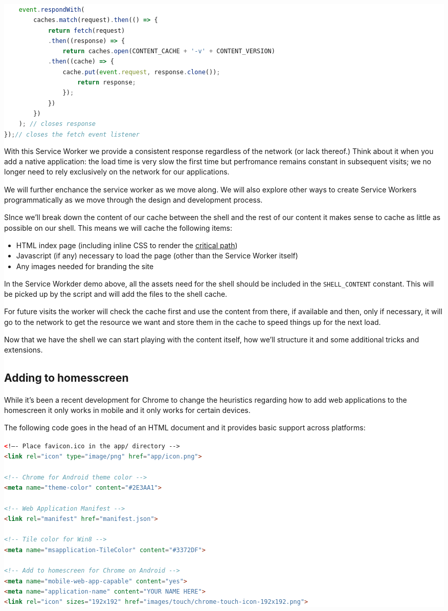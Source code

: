 ```javascript
	event.respondWith(
		caches.match(request).then(() => {
			return fetch(request)
			.then((response) => {
				return caches.open(CONTENT_CACHE + '-v' + CONTENT_VERSION)
			.then((cache) => {
				cache.put(event.request, response.clone());
					return response;
				});
			})
		})
	); // closes response
});// closes the fetch event listener
```

With this Service Worker we provide a consistent response regardless of the network (or lack thereof.) Think about it when you add a native application: the load time is very slow the first time but perfromance remains constant in subsequent visits; we no longer need to rely exclusively on the network for our applications. 

We will further enchance the service worker as we move along. We will also explore other ways to create Service Workers programmatically as we move through the design and development process. 

SInce we’ll break down the content of our cache between the shell and the rest of our content it makes sense to cache as little as possible on our shell. This means we will cache the following items:

* HTML index page (including inline CSS to render the [critical path](https://developers.google.com/web/showcase/case-study/service-workers-iowa))
* Javascript (if any) necessary to load the page (other than the Service Worker itself)
* Any images needed for branding the site

In the Service Workder demo above, all the assets need for the shell should be included in the `SHELL_CONTENT` constant. This will be picked up by the script and will add the files to the shell cache. 
  
For future visits the worker will check the cache first and use the content from there, if available and then, only if necessary,  it will go to the network to get the resource we want and store them in the cache to speed things up for the next load. 

Now that we have the  shell we can start playing with the content itself, how we’ll structure it and some additional tricks and extensions. 

## Adding to homesscreen

While it’s been a recent development for Chrome to change the heuristics regarding how to add web applications to the homescreen it only works in mobile and it only works for certain devices. 

The following code goes in the head of an HTML document and it provides basic support across platforms:

```html
<!—- Place favicon.ico in the app/ directory -->
<link rel="icon" type="image/png" href="app/icon.png">

<!-- Chrome for Android theme color -->
<meta name="theme-color" content="#2E3AA1">

<!-- Web Application Manifest -->
<link rel="manifest" href="manifest.json">

<!-- Tile color for Win8 -->
<meta name="msapplication-TileColor" content="#3372DF">

<!-- Add to homescreen for Chrome on Android -->
<meta name="mobile-web-app-capable" content="yes">
<meta name="application-name" content="YOUR NAME HERE">
<link rel="icon" sizes="192x192" href="images/touch/chrome-touch-icon-192x192.png">
```